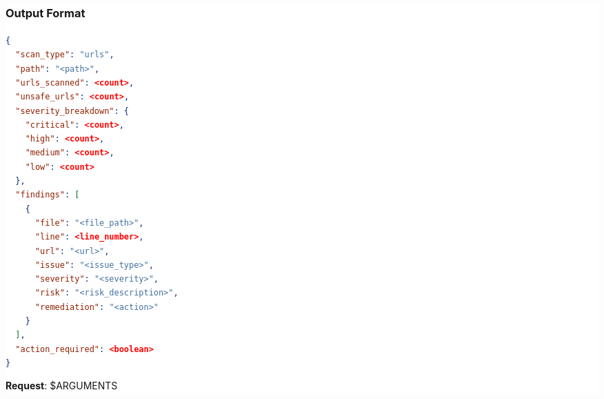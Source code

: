 ### Output Format

```json
{
  "scan_type": "urls",
  "path": "<path>",
  "urls_scanned": <count>,
  "unsafe_urls": <count>,
  "severity_breakdown": {
    "critical": <count>,
    "high": <count>,
    "medium": <count>,
    "low": <count>
  },
  "findings": [
    {
      "file": "<file_path>",
      "line": <line_number>,
      "url": "<url>",
      "issue": "<issue_type>",
      "severity": "<severity>",
      "risk": "<risk_description>",
      "remediation": "<action>"
    }
  ],
  "action_required": <boolean>
}
```

**Request**: $ARGUMENTS

